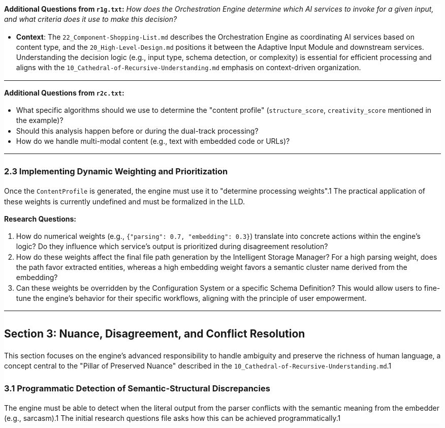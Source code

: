
**Additional Questions from `r1g.txt`:**
*How does the Orchestration Engine determine which AI services to invoke for a given input, and what criteria does it use to make this decision?*

- **Context**: The `22_Component-Shopping-List.md` describes the Orchestration Engine as coordinating AI services based on content type, and the `20_High-Level-Design.md` positions it between the Adaptive Input Module and downstream services. Understanding the decision logic (e.g., input type, schema detection, or complexity) is essential for efficient processing and aligns with the `10_Cathedral-of-Recursive-Understanding.md` emphasis on context-driven organization.

---

**Additional Questions from `r2c.txt`:**

- What specific algorithms should we use to determine the "content profile" (`structure_score`, `creativity_score` mentioned in the example)?
- Should this analysis happen before or during the dual-track processing?
- How do we handle multi-modal content (e.g., text with embedded code or URLs)?

---

### **2.3 Implementing Dynamic Weighting and Prioritization**

Once the `ContentProfile` is generated, the engine must use it to "determine processing weights".1 The practical application of these weights is currently undefined and must be formalized in the LLD.

**Research Questions:**

1. How do numerical weights (e.g., `{"parsing": 0.7, "embedding": 0.3}`) translate into concrete actions within the engine’s logic? Do they influence which service’s output is prioritized during disagreement resolution?
2. How do these weights affect the final file path generation by the Intelligent Storage Manager? For a high parsing weight, does the path favor extracted entities, whereas a high embedding weight favors a semantic cluster name derived from the embedding?
3. Can these weights be overridden by the Configuration System or a specific Schema Definition? This would allow users to fine-tune the engine’s behavior for their specific workflows, aligning with the principle of user empowerment.

---

## **Section 3: Nuance, Disagreement, and Conflict Resolution**

This section focuses on the engine’s advanced responsibility to handle ambiguity and preserve the richness of human language, a concept central to the "Pillar of Preserved Nuance" described in the `10_Cathedral-of-Recursive-Understanding.md`.1

### **3.1 Programmatic Detection of Semantic-Structural Discrepancies**

The engine must be able to detect when the literal output from the parser conflicts with the semantic meaning from the embedder (e.g., sarcasm).1 The initial research questions file asks how this can be achieved programmatically.1
